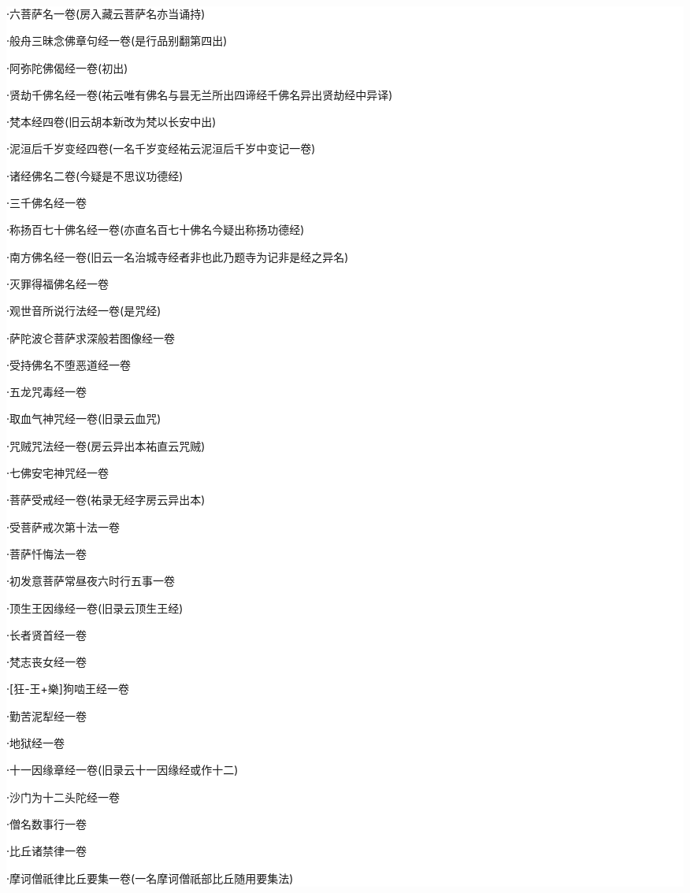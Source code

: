 ·六菩萨名一卷(房入藏云菩萨名亦当诵持)  

·般舟三昧念佛章句经一卷(是行品别翻第四出)  

·阿弥陀佛偈经一卷(初出)  

·贤劫千佛名经一卷(祐云唯有佛名与昙无兰所出四谛经千佛名异出贤劫经中异译)  

·梵本经四卷(旧云胡本新改为梵以长安中出)  

·泥洹后千岁变经四卷(一名千岁变经祐云泥洹后千岁中变记一卷)  

·诸经佛名二卷(今疑是不思议功德经)  

·三千佛名经一卷  

·称扬百七十佛名经一卷(亦直名百七十佛名今疑出称扬功德经)  

·南方佛名经一卷(旧云一名治城寺经者非也此乃题寺为记非是经之异名)  

·灭罪得福佛名经一卷  

·观世音所说行法经一卷(是咒经)  

·萨陀波仑菩萨求深般若图像经一卷  

·受持佛名不堕恶道经一卷  

·五龙咒毒经一卷  

·取血气神咒经一卷(旧录云血咒)  

·咒贼咒法经一卷(房云异出本祐直云咒贼)  

·七佛安宅神咒经一卷  

·菩萨受戒经一卷(祐录无经字房云异出本)  

·受菩萨戒次第十法一卷  

·菩萨忏悔法一卷  

·初发意菩萨常昼夜六时行五事一卷  

·顶生王因缘经一卷(旧录云顶生王经)  

·长者贤首经一卷  

·梵志丧女经一卷  

·[狂-王+樂]狗啮王经一卷  

·勤苦泥犁经一卷  

·地狱经一卷  

·十一因缘章经一卷(旧录云十一因缘经或作十二)  

·沙门为十二头陀经一卷  

·僧名数事行一卷  

·比丘诸禁律一卷  

·摩诃僧祇律比丘要集一卷(一名摩诃僧祇部比丘随用要集法)  
